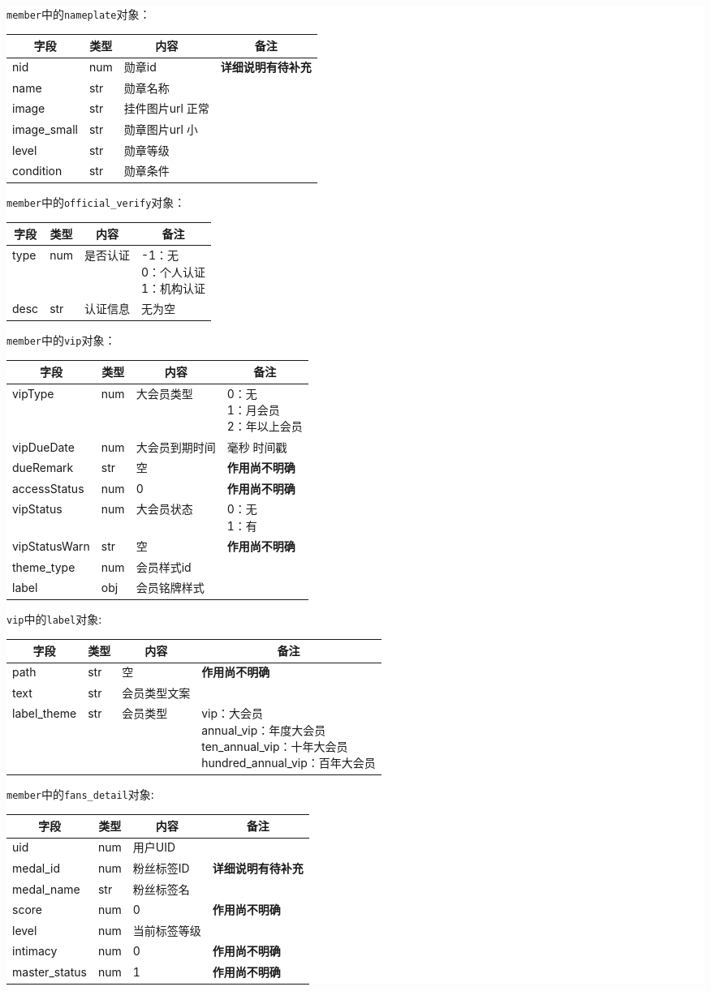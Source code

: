 `member`中的`nameplate`对象：

| 字段        | 类型 | 内容             | 备注                 |
| ----------- | ---- | ---------------- | -------------------- |
| nid         | num  | 勋章id           | **详细说明有待补充** |
| name        | str  | 勋章名称         |                      |
| image       | str  | 挂件图片url 正常 |                      |
| image_small | str  | 勋章图片url 小   |                      |
| level       | str  | 勋章等级         |                      |
| condition   | str  | 勋章条件         |                      |

`member`中的`official_verify`对象：

| 字段 | 类型 | 内容     | 备注                                     |
| ---- | ---- | -------- | ---------------------------------------- |
| type | num  | 是否认证 | -1：无<br />0：个人认证<br />1：机构认证 |
| desc | str  | 认证信息 | 无为空                                   |

`member`中的`vip`对象：

| 字段          | 类型 | 内容           | 备注                                    |
| ------------- | ---- | -------------- | --------------------------------------- |
| vipType       | num  | 大会员类型     | 0：无<br />1：月会员<br />2：年以上会员 |
| vipDueDate    | num  | 大会员到期时间 | 毫秒 时间戳                             |
| dueRemark     | str  | 空             | **作用尚不明确**                        |
| accessStatus  | num  | 0              | **作用尚不明确**                        |
| vipStatus     | num  | 大会员状态     | 0：无<br />1：有                        |
| vipStatusWarn | str  | 空             | **作用尚不明确**                        |
| theme_type    | num  | 会员样式id     |                                         |
| label         | obj  | 会员铭牌样式   |                                         |

`vip`中的`label`对象:

| 字段        | 类型 | 内容         | 备注                                                         |
| ----------- | ---- | ------------ | ------------------------------------------------------------ |
| path        | str  | 空           | **作用尚不明确**                                             |
| text        | str  | 会员类型文案 |                                                              |
| label_theme | str  | 会员类型     | vip：大会员<br />annual_vip：年度大会员<br />ten_annual_vip：十年大会员<br />hundred_annual_vip：百年大会员 |

`member`中的`fans_detail`对象:

| 字段          | 类型 | 内容         | 备注                 |
| ------------- | ---- | ------------ | -------------------- |
| uid           | num  | 用户UID      |                      |
| medal_id      | num  | 粉丝标签ID   | **详细说明有待补充** |
| medal_name    | str  | 粉丝标签名   |                      |
| score         | num  | 0            | **作用尚不明确**     |
| level         | num  | 当前标签等级 |                      |
| intimacy      | num  | 0            | **作用尚不明确**     |
| master_status | num  | 1            | **作用尚不明确**     |